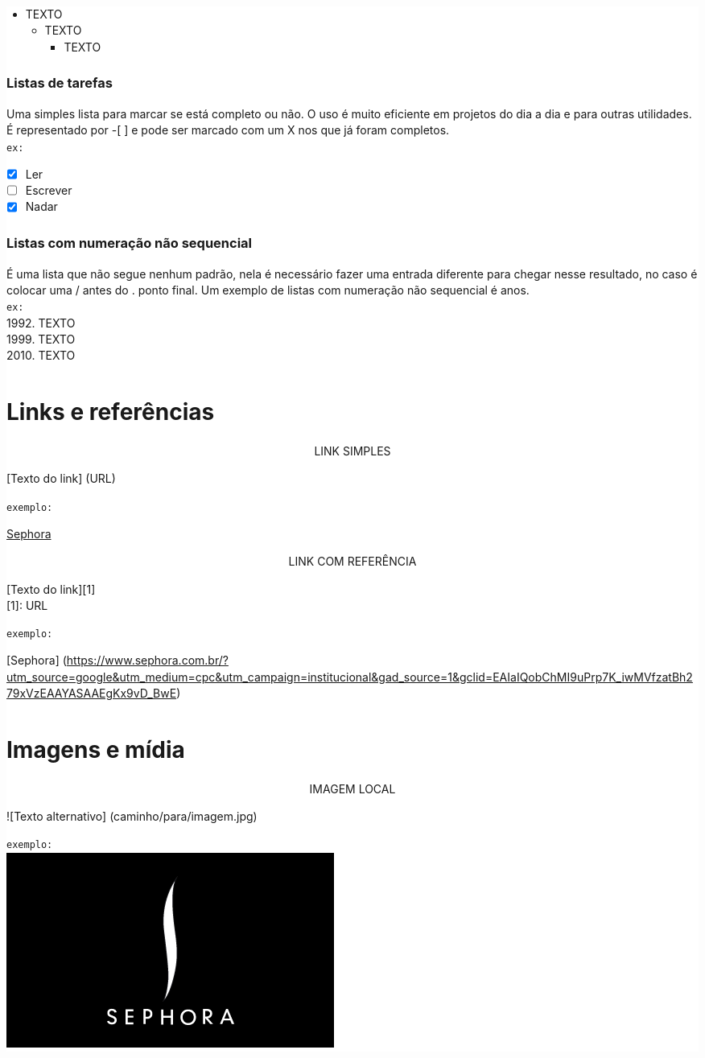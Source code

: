 + TEXTO
  * TEXTO
    - TEXTO

### Listas de tarefas

Uma simples lista para marcar se está completo ou não. O uso é muito eficiente em projetos do dia a dia e para outras utilidades. É representado por \-\[ \] e pode ser marcado com um X nos que já foram completos.  
`ex:`
- [x] Ler
- [ ] Escrever
- [x] Nadar

### Listas com numeração não sequencial

É uma lista que não segue nenhum padrão, nela é necessário fazer uma entrada diferente para chegar nesse resultado, no caso é colocar uma \/ antes do \. ponto final. Um exemplo de listas com numeração não sequencial é anos.  
`ex:`  
  1992\. TEXTO  
  1999\. TEXTO    
  2010\. TEXTO  


# Links e referências

  <p style="text-align:center">LINK SIMPLES</p>

[Texto do link] (URL)  

`exemplo:`

[Sephora](https://www.sephora.com.br/?utm_source=google&utm_medium=cpc&utm_campaign=institucional&gad_source=1&gclid=EAIaIQobChMI9uPrp7K_iwMVfzatBh279xVzEAAYASAAEgKx9vD_BwE)

<p style="text-align:center">LINK COM REFERÊNCIA</p>

[Texto do link][1]  
[1]: URL 

`exemplo:`

[Sephora]
(https://www.sephora.com.br/?utm_source=google&utm_medium=cpc&utm_campaign=institucional&gad_source=1&gclid=EAIaIQobChMI9uPrp7K_iwMVfzatBh279xVzEAAYASAAEgKx9vD_BwE) 

# Imagens e mídia

<p style="text-align:center">IMAGEM LOCAL</p>

![Texto alternativo] (caminho/para/imagem.jpg) 

`exemplo:`  
![Sephora](Imagens/sephora.png)